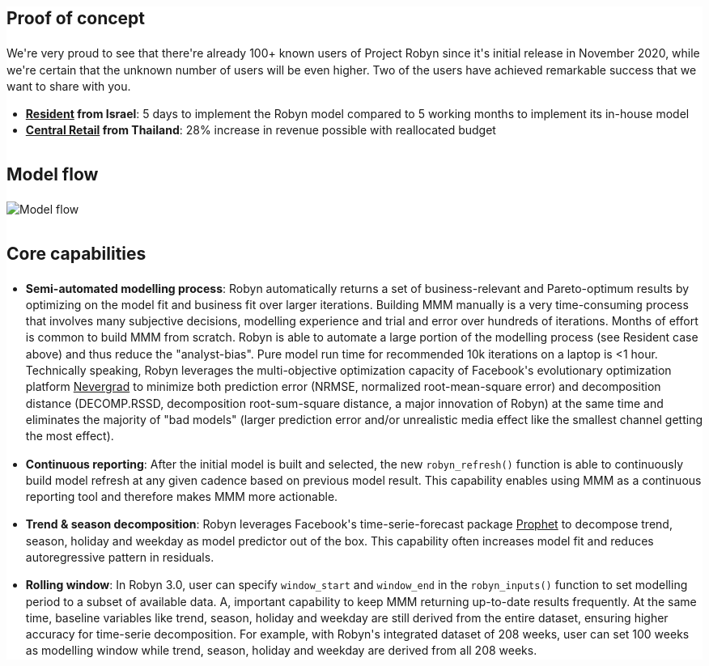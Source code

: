 ## Proof of concept

We're very proud to see that there're already 100+ known users of Project Robyn since it's initial release in November 2020, while we're certain that the unknown number of users will be even higher. Two of the users have achieved remarkable success that we want to share with you.

  * **[Resident](https://www.facebook.com/business/success/resident) from Israel**: 5 days to implement the Robyn model compared to 5 
  working months to implement its in-house model
  * **[Central Retail](https://www.facebook.com/business/success/central-retail-corporation) from Thailand**: 28% increase in revenue 
  possible with reallocated budget

## Model flow

![Model flow](man/figures/Robyn3.0_Model_Flow.png?raw=true)

## Core capabilities

  * **Semi-automated modelling process**: Robyn automatically returns a set of business-relevant and Pareto-optimum results by optimizing on
  the model fit and business fit over larger iterations. Building MMM manually is a very time-consuming process that involves many subjective decisions, modelling experience and trial and error over hundreds of iterations. Months of effort is common to build MMM from scratch. Robyn is able to automate a large portion of the modelling process (see Resident case above) and thus reduce the "analyst-bias". Pure model run time for recommended 10k iterations on a laptop is <1 hour. Technically speaking, Robyn leverages the multi-objective optimization capacity of Facebook's evolutionary optimization platform [Nevergrad](https://facebookresearch.github.io/nevergrad/) to minimize both prediction error (NRMSE, normalized root-mean-square error) and decomposition distance (DECOMP.RSSD, decomposition root-sum-square distance, a major innovation of Robyn) at the same time and eliminates the majority of "bad models" (larger prediction error and/or unrealistic media effect like the smallest channel getting the most effect). 
  
  * **Continuous reporting**: After the initial model is built and selected, the new `robyn_refresh()` function is able to continuously
  build model refresh at any given cadence based on previous model result. This capability enables using MMM as a continuous reporting tool 
  and therefore makes MMM more actionable.
  
  * **Trend & season decomposition**: Robyn leverages Facebook's time-serie-forecast package [Prophet](https://facebook.github.io/prophet/) to decompose trend, season, holiday and weekday as model predictor out of the box. This capability often increases model fit and reduces autoregressive pattern in residuals.
  
  * **Rolling window**: In Robyn 3.0, user can specify `window_start` and `window_end` in the `robyn_inputs()` function to set modelling 
  period to a subset of available data. A, important capability to keep MMM returning up-to-date results frequently. At the same time,
  baseline variables like trend, season, holiday and weekday are still derived from the entire dataset, ensuring higher accuracy for 
  time-serie decomposition. For example, with Robyn's integrated dataset of 208 weeks, user can set 100 weeks as modelling window while 
  trend, season, holiday and weekday are derived from all 208 weeks.
  